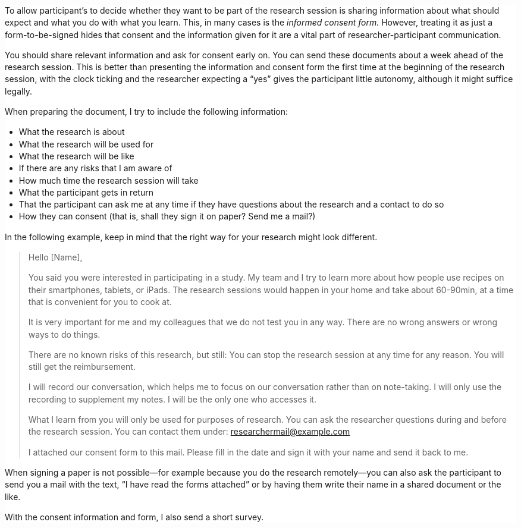 To allow participant’s to decide whether they want to be part of the research session is sharing information about what should expect and what you do with what you learn. This, in many cases is the _informed consent form._ However, treating it as just a form-to-be-signed  hides that consent and the information given for it are a vital part of researcher-participant communication.

You should share relevant information and ask for consent early on. You can send these documents about a week ahead of the research session. This is better than presenting the information and consent form the first time at the beginning of the research session, with the clock ticking and the researcher expecting a “yes” gives the participant little autonomy, although it might suffice legally.

When preparing the document, I try to include the following information:

* What the research is about
* What the research will be used for
* What the research will be like
* If there are any risks that I am aware of
* How much time the research session will take
* What the participant gets in return
* That the participant can ask me at any time if they have questions about the research and a contact to do so
* How they can consent (that is, shall they sign it on paper? Send me a mail?)

In the following example, keep in mind that the right way for your research might look different.


> 
> Hello [Name],
> 
> You said you were interested in participating in a study. My team and I try to learn more about how people use recipes on their smartphones, tablets, or iPads.
The research sessions would happen in your home and take about 60-90min, at a time that is convenient for you to cook at.
> 
> It is very important for me and my colleagues that we do not test you in any way. There are no wrong answers or wrong ways to do things.
>
> There are no known risks of this research, but still: You can stop the research session at any time for any reason. You will still get the reimbursement.
> 
> I will record our conversation, which helps me to focus on our conversation rather than on note-taking. I will only use the recording to supplement my notes. I will be the only one who accesses it.
> 
> What I learn from you will only be used for purposes of research.
You can ask the researcher questions during and before the research session. You can contact them under: researchermail@example.com
> 
> I attached our consent form to this mail. Please fill in the date and sign it with your name and send it back to me.



When signing a paper is not possible—for example because you do the research remotely—you can also ask the participant to send you a mail with the text, “I have read the forms attached” or by having them write their name in a shared document or the like.

With the consent information and form, I also send a short survey.
